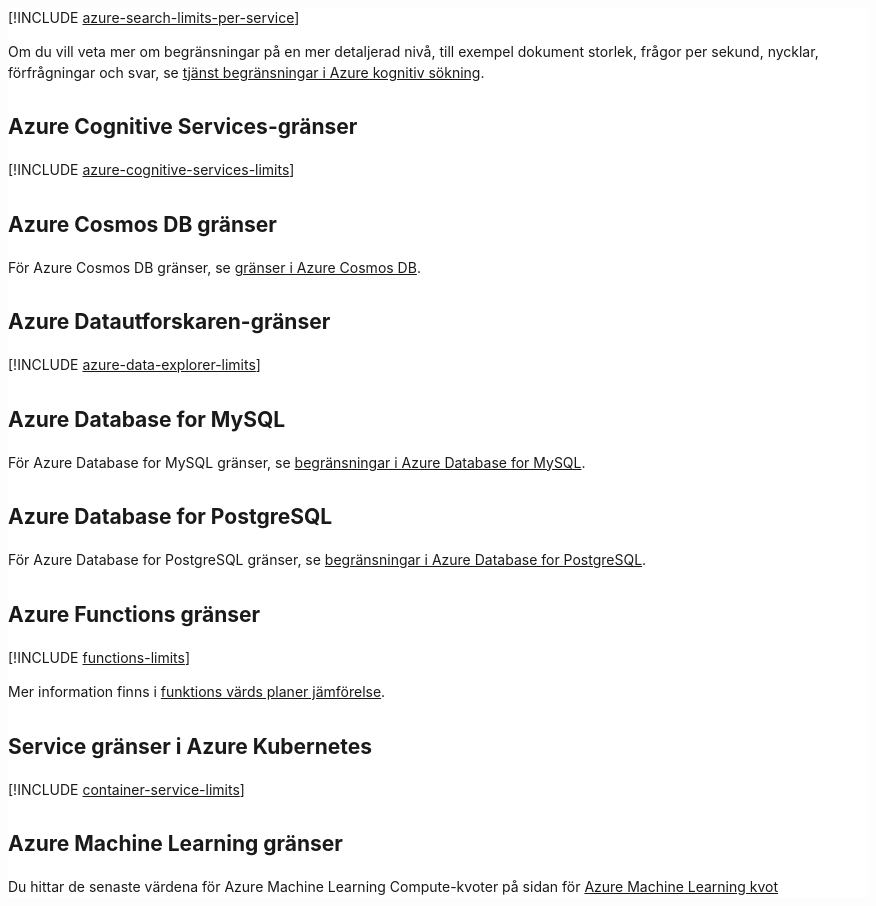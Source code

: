 [!INCLUDE [azure-search-limits-per-service](../../../includes/azure-search-limits-per-service.md)]

Om du vill veta mer om begränsningar på en mer detaljerad nivå, till exempel dokument storlek, frågor per sekund, nycklar, förfrågningar och svar, se [tjänst begränsningar i Azure kognitiv sökning](../../search/search-limits-quotas-capacity.md).

## <a name="azure-cognitive-services-limits"></a>Azure Cognitive Services-gränser

[!INCLUDE [azure-cognitive-services-limits](../../../includes/azure-cognitive-services-limits.md)]

## <a name="azure-cosmos-db-limits"></a>Azure Cosmos DB gränser

För Azure Cosmos DB gränser, se [gränser i Azure Cosmos DB](../../cosmos-db/concepts-limits.md).

## <a name="azure-data-explorer-limits"></a>Azure Datautforskaren-gränser

[!INCLUDE [azure-data-explorer-limits](../../../includes/data-explorer-limits.md)]

## <a name="azure-database-for-mysql"></a>Azure Database for MySQL

För Azure Database for MySQL gränser, se [begränsningar i Azure Database for MySQL](../../mysql/concepts-limits.md).

## <a name="azure-database-for-postgresql"></a>Azure Database for PostgreSQL

För Azure Database for PostgreSQL gränser, se [begränsningar i Azure Database for PostgreSQL](../../postgresql/concepts-limits.md).

## <a name="azure-functions-limits"></a>Azure Functions gränser

[!INCLUDE [functions-limits](../../../includes/functions-limits.md)]

Mer information finns i [funktions värds planer jämförelse](../../azure-functions/functions-scale.md).

## <a name="azure-kubernetes-service-limits"></a>Service gränser i Azure Kubernetes

[!INCLUDE [container-service-limits](../../../includes/container-service-limits.md)]

## <a name="azure-machine-learning-limits"></a>Azure Machine Learning gränser

Du hittar de senaste värdena för Azure Machine Learning Compute-kvoter på sidan för [Azure Machine Learning kvot](../../machine-learning/how-to-manage-quotas.md)
